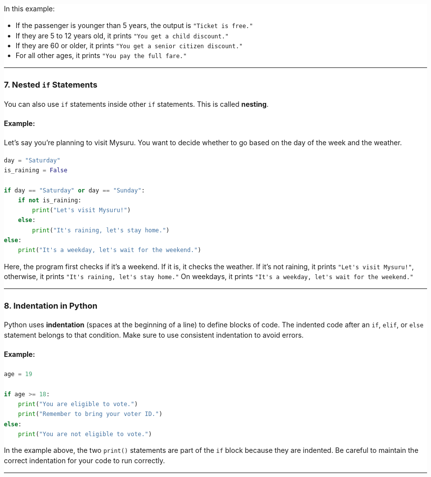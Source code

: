 In this example:
- If the passenger is younger than 5 years, the output is `"Ticket is free."`
- If they are 5 to 12 years old, it prints `"You get a child discount."`
- If they are 60 or older, it prints `"You get a senior citizen discount."`
- For all other ages, it prints `"You pay the full fare."`

---

### **7. Nested `if` Statements**

You can also use `if` statements inside other `if` statements. This is called **nesting**.

#### **Example**:
Let’s say you’re planning to visit Mysuru. You want to decide whether to go based on the day of the week and the weather.

```python
day = "Saturday"
is_raining = False

if day == "Saturday" or day == "Sunday":
    if not is_raining:
        print("Let's visit Mysuru!")
    else:
        print("It's raining, let's stay home.")
else:
    print("It's a weekday, let's wait for the weekend.")
```

Here, the program first checks if it’s a weekend. If it is, it checks the weather. If it’s not raining, it prints `"Let's visit Mysuru!"`, otherwise, it prints `"It's raining, let's stay home."` On weekdays, it prints `"It's a weekday, let's wait for the weekend."`

---

### **8. Indentation in Python**

Python uses **indentation** (spaces at the beginning of a line) to define blocks of code. The indented code after an `if`, `elif`, or `else` statement belongs to that condition. Make sure to use consistent indentation to avoid errors.

#### **Example**:
```python
age = 19

if age >= 18:
    print("You are eligible to vote.")
    print("Remember to bring your voter ID.")
else:
    print("You are not eligible to vote.")
```

In the example above, the two `print()` statements are part of the `if` block because they are indented. Be careful to maintain the correct indentation for your code to run correctly.

---